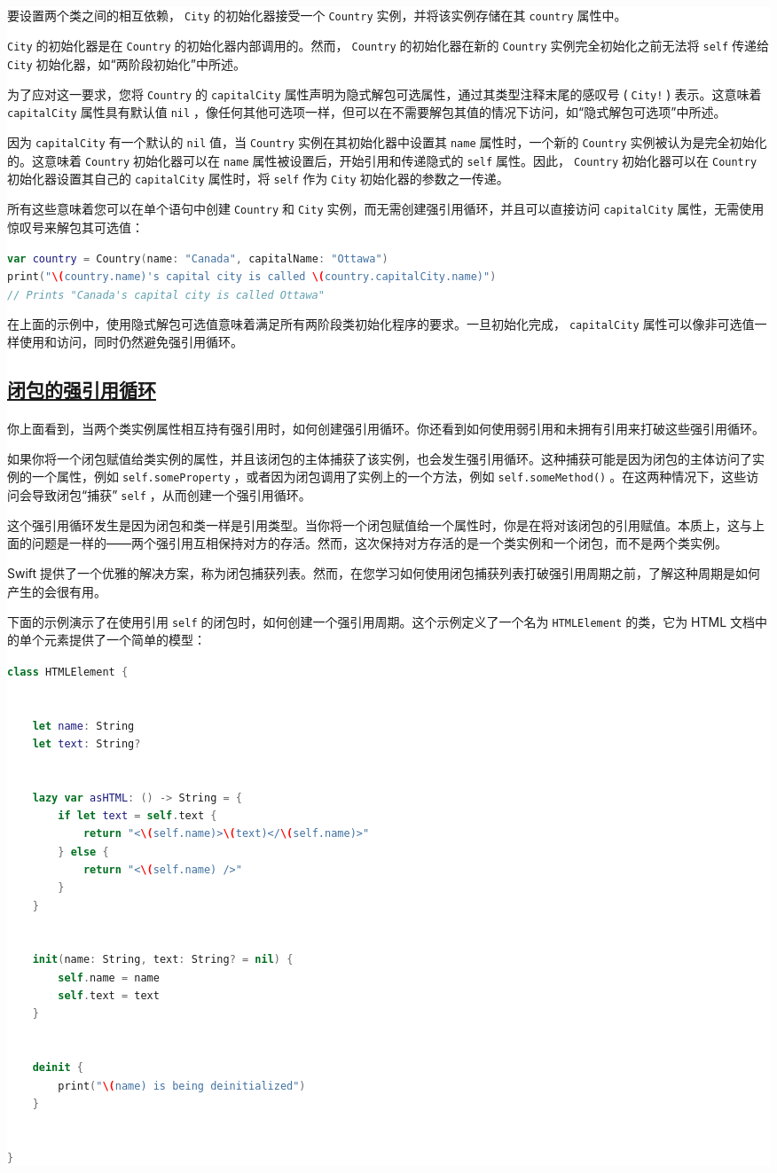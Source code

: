 要设置两个类之间的相互依赖， `City` 的初始化器接受一个 `Country` 实例，并将该实例存储在其 `country` 属性中。

`City` 的初始化器是在 `Country` 的初始化器内部调用的。然而， `Country` 的初始化器在新的 `Country` 实例完全初始化之前无法将 `self` 传递给 `City` 初始化器，如“两阶段初始化”中所述。

为了应对这一要求，您将 `Country` 的 `capitalCity` 属性声明为隐式解包可选属性，通过其类型注释末尾的感叹号 ( `City!` ) 表示。这意味着 `capitalCity` 属性具有默认值 `nil` ，像任何其他可选项一样，但可以在不需要解包其值的情况下访问，如“隐式解包可选项”中所述。

因为 `capitalCity` 有一个默认的 `nil` 值，当 `Country` 实例在其初始化器中设置其 `name` 属性时，一个新的 `Country` 实例被认为是完全初始化的。这意味着 `Country` 初始化器可以在 `name` 属性被设置后，开始引用和传递隐式的 `self` 属性。因此， `Country` 初始化器可以在 `Country` 初始化器设置其自己的 `capitalCity` 属性时，将 `self` 作为 `City` 初始化器的参数之一传递。

所有这些意味着您可以在单个语句中创建 `Country` 和 `City` 实例，而无需创建强引用循环，并且可以直接访问 `capitalCity` 属性，无需使用惊叹号来解包其可选值：

```swift
var country = Country(name: "Canada", capitalName: "Ottawa")
print("\(country.name)'s capital city is called \(country.capitalCity.name)")
// Prints "Canada's capital city is called Ottawa"
```

在上面的示例中，使用隐式解包可选值意味着满足所有两阶段类初始化程序的要求。一旦初始化完成， `capitalCity` 属性可以像非可选值一样使用和访问，同时仍然避免强引用循环。

## [闭包的强引用循环](https://docs.swift.org/swift-book/documentation/the-swift-programming-language/automaticreferencecounting#Strong-Reference-Cycles-for-Closures)

你上面看到，当两个类实例属性相互持有强引用时，如何创建强引用循环。你还看到如何使用弱引用和未拥有引用来打破这些强引用循环。

如果你将一个闭包赋值给类实例的属性，并且该闭包的主体捕获了该实例，也会发生强引用循环。这种捕获可能是因为闭包的主体访问了实例的一个属性，例如 `self.someProperty` ，或者因为闭包调用了实例上的一个方法，例如 `self.someMethod()` 。在这两种情况下，这些访问会导致闭包“捕获” `self` ，从而创建一个强引用循环。

这个强引用循环发生是因为闭包和类一样是引用类型。当你将一个闭包赋值给一个属性时，你是在将对该闭包的引用赋值。本质上，这与上面的问题是一样的——两个强引用互相保持对方的存活。然而，这次保持对方存活的是一个类实例和一个闭包，而不是两个类实例。

Swift 提供了一个优雅的解决方案，称为闭包捕获列表。然而，在您学习如何使用闭包捕获列表打破强引用周期之前，了解这种周期是如何产生的会很有用。

下面的示例演示了在使用引用 `self` 的闭包时，如何创建一个强引用周期。这个示例定义了一个名为 `HTMLElement` 的类，它为 HTML 文档中的单个元素提供了一个简单的模型：

```swift
class HTMLElement {


    let name: String
    let text: String?


    lazy var asHTML: () -> String = {
        if let text = self.text {
            return "<\(self.name)>\(text)</\(self.name)>"
        } else {
            return "<\(self.name) />"
        }
    }


    init(name: String, text: String? = nil) {
        self.name = name
        self.text = text
    }


    deinit {
        print("\(name) is being deinitialized")
    }


}
```
